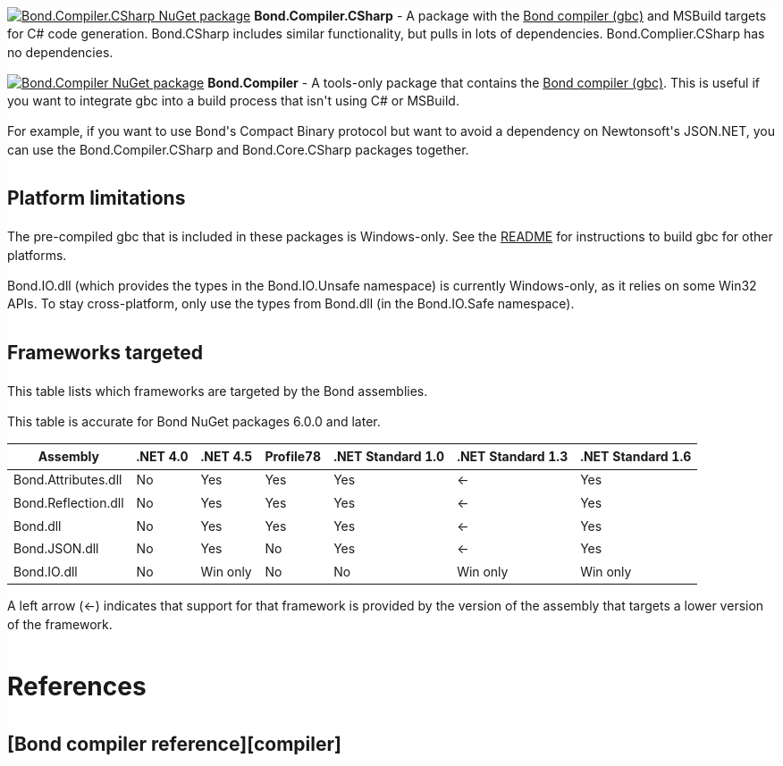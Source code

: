[![Bond.Compiler.CSharp NuGet package](https://img.shields.io/nuget/v/Bond.Compiler.CSharp.svg?style=flat)](https://www.nuget.org/packages/Bond.Compiler.CSharp/)
**Bond.Compiler.CSharp** - A package with the
[Bond compiler (gbc)](compiler.html) and MSBuild targets for C# code
generation. Bond.CSharp includes similar functionality, but pulls in lots of
dependencies. Bond.Complier.CSharp has no dependencies.

[![Bond.Compiler NuGet package](https://img.shields.io/nuget/v/Bond.Compiler.svg?style=flat)](https://www.nuget.org/packages/Bond.Compiler/)
**Bond.Compiler** - A tools-only package that contains the
[Bond compiler (gbc)](compiler.html). This is useful if you want to
integrate gbc into a build process that isn't using C# or MSBuild.

For example, if you want to use Bond's Compact Binary protocol but want to
avoid a dependency on Newtonsoft's JSON.NET, you can use the
Bond.Compiler.CSharp and Bond.Core.CSharp packages together.

## Platform limitations ##

The pre-compiled gbc that is included in these packages is Windows-only. See
the [README](https://github.com/microsoft/bond/blob/master/README.md) for
instructions to build gbc for other platforms.

Bond.IO.dll (which provides the types in the Bond.IO.Unsafe namespace) is
currently Windows-only, as it relies on some Win32 APIs. To stay
cross-platform, only use the types from Bond.dll (in the Bond.IO.Safe
namespace).

## Frameworks targeted ##

This table lists which frameworks are targeted by the Bond assemblies.

This table is accurate for Bond NuGet packages 6.0.0 and later.

| Assembly                 | .NET 4.0 | .NET 4.5 | Profile78 | .NET Standard 1.0 | .NET Standard 1.3 | .NET Standard 1.6 |
|--------------------------|----------|----------|-----------|-------------------|-------------------|-------------------|
| Bond.Attributes.dll      | No       | Yes      | Yes       | Yes               | ←                 | Yes               |
| Bond.Reflection.dll      | No       | Yes      | Yes       | Yes               | ←                 | Yes               |
| Bond.dll                 | No       | Yes      | Yes       | Yes               | ←                 | Yes               |
| Bond.JSON.dll            | No       | Yes      | No        | Yes               | ←                 | Yes               |
| Bond.IO.dll              | No       | Win only | No        | No                | Win only          | Win only          |

A left arrow (←) indicates that support for that framework is provided by
the version of the assembly that targets a lower version of the framework.

References
==========

[Bond compiler reference][compiler]
---------------------------


[^1]: In Bond there is no concept of a default value for structs and thus a
[^2]: Some protocols might not support omitting optional fields (e.g. Simple
[bond_over_grpc]: bond_over_grpc.html
[bond_cpp]: bond_cpp.html
[bond_java]: bond_java.html
[bond_py]: bond_py.html
[compiler]: compiler.html